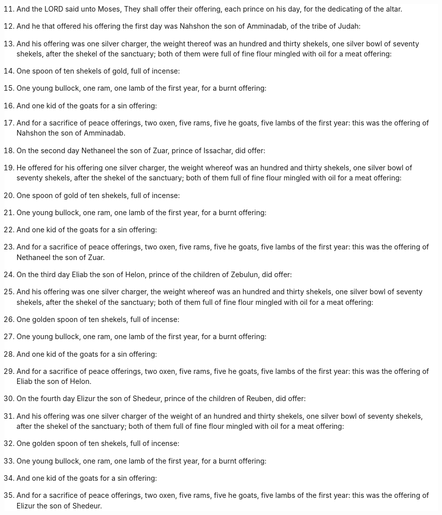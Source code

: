 11. And the LORD said unto Moses, They shall offer their offering, each prince on his day, for the dedicating of the altar.

12. And he that offered his offering the first day was Nahshon the son of Amminadab, of the tribe of Judah:

13. And his offering was one silver charger, the weight thereof was an hundred and thirty shekels, one silver bowl of seventy shekels, after the shekel of the sanctuary; both of them were full of fine flour mingled with oil for a meat offering:

14. One spoon of ten shekels of gold, full of incense:

15. One young bullock, one ram, one lamb of the first year, for a burnt offering:

16. And one kid of the goats for a sin offering:

17. And for a sacrifice of peace offerings, two oxen, five rams, five he goats, five lambs of the first year: this was the offering of Nahshon the son of Amminadab.

18. On the second day Nethaneel the son of Zuar, prince of Issachar, did offer:

19. He offered for his offering one silver charger, the weight whereof was an hundred and thirty shekels, one silver bowl of seventy shekels, after the shekel of the sanctuary; both of them full of fine flour mingled with oil for a meat offering:

20. One spoon of gold of ten shekels, full of incense:

21. One young bullock, one ram, one lamb of the first year, for a burnt offering:

22. And one kid of the goats for a sin offering:

23. And for a sacrifice of peace offerings, two oxen, five rams, five he goats, five lambs of the first year: this was the offering of Nethaneel the son of Zuar.

24. On the third day Eliab the son of Helon, prince of the children of Zebulun, did offer:

25. And his offering was one silver charger, the weight whereof was an hundred and thirty shekels, one silver bowl of seventy shekels, after the shekel of the sanctuary; both of them full of fine flour mingled with oil for a meat offering:

26. One golden spoon of ten shekels, full of incense:

27. One young bullock, one ram, one lamb of the first year, for a burnt offering:

28. And one kid of the goats for a sin offering:

29. And for a sacrifice of peace offerings, two oxen, five rams, five he goats, five lambs of the first year: this was the offering of Eliab the son of Helon.

30. On the fourth day Elizur the son of Shedeur, prince of the children of Reuben, did offer:

31. And his offering was one silver charger of the weight of an hundred and thirty shekels, one silver bowl of seventy shekels, after the shekel of the sanctuary; both of them full of fine flour mingled with oil for a meat offering:

32. One golden spoon of ten shekels, full of incense:

33. One young bullock, one ram, one lamb of the first year, for a burnt offering:

34. And one kid of the goats for a sin offering:

35. And for a sacrifice of peace offerings, two oxen, five rams, five he goats, five lambs of the first year: this was the offering of Elizur the son of Shedeur.
